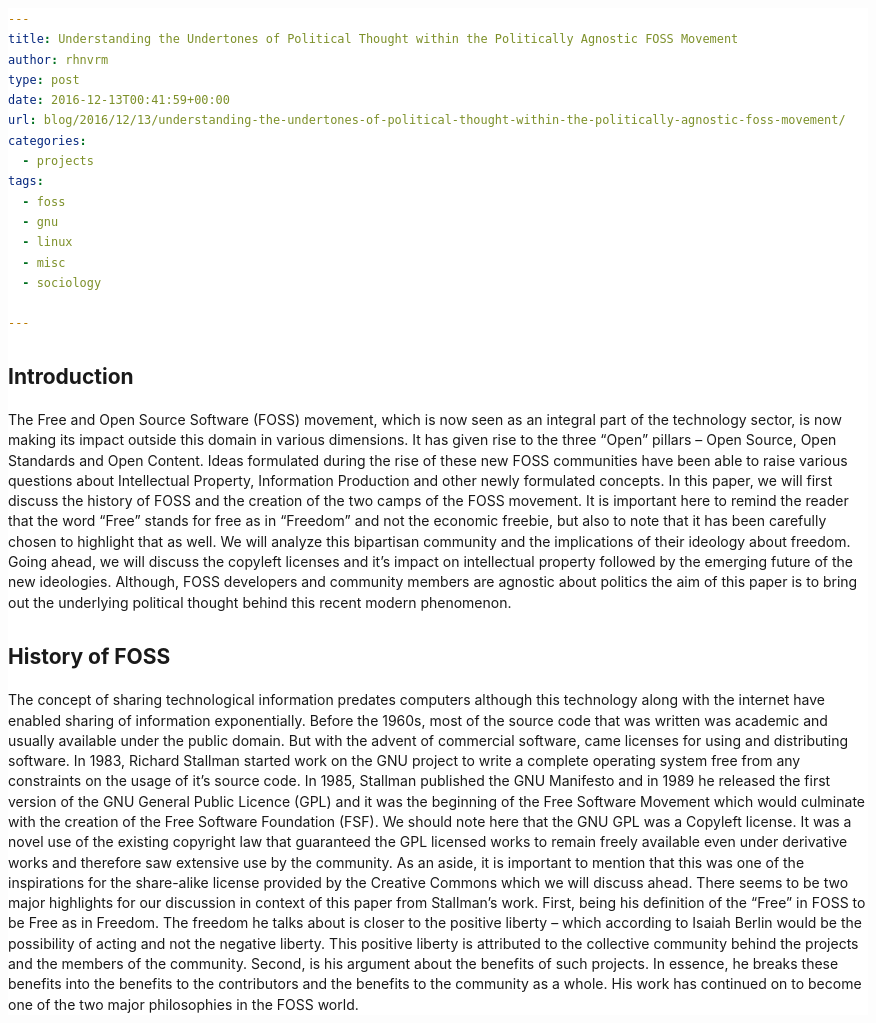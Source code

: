 ```yaml
---
title: Understanding the Undertones of Political Thought within the Politically Agnostic FOSS Movement
author: rhnvrm
type: post
date: 2016-12-13T00:41:59+00:00
url: blog/2016/12/13/understanding-the-undertones-of-political-thought-within-the-politically-agnostic-foss-movement/
categories:
  - projects
tags:
  - foss
  - gnu
  - linux
  - misc
  - sociology

---
```

## **Introduction**

The Free and Open Source Software (FOSS) movement, which is now seen as an integral part of the technology sector, is now making its impact outside this domain in various dimensions. It has given rise to the three “Open” pillars &#8211; Open Source, Open Standards and Open Content. Ideas formulated during the rise of these new FOSS communities have been able to raise various questions about Intellectual Property, Information Production and other newly formulated concepts. In this paper, we will first discuss the history of FOSS and the creation of the two camps of the FOSS movement. It is important here to remind the reader that the word “Free” stands for free as in “Freedom” and not the economic freebie, but also to note that it has been carefully chosen to highlight that as well. We will analyze this bipartisan community and the implications of their ideology about freedom. Going ahead, we will discuss the copyleft licenses and it’s impact on intellectual property followed by the emerging future of the new ideologies. Although, FOSS developers and community members are agnostic about politics the aim of this paper is to bring out the underlying political thought behind this recent modern phenomenon.

## History of FOSS

The concept of sharing technological information predates computers although this technology along with the internet have enabled sharing of information exponentially. Before the 1960s, most of the source code that was written was academic and usually available under the public domain. But with the advent of commercial software, came licenses for using and distributing software. In 1983, Richard Stallman started work on the GNU project to write a complete operating system free from any constraints on the usage of it’s source code. In 1985, Stallman published the GNU Manifesto and in 1989 he released the first version of the GNU General Public Licence (GPL) and it was the beginning of the Free Software Movement which would culminate with the creation of the Free Software Foundation (FSF). We should note here that the GNU GPL was a Copyleft license. It was a novel use of the existing copyright law that guaranteed the GPL licensed works to remain freely available even under derivative works and therefore saw extensive use by the community. As an aside, it is important to mention that this was one of the inspirations for the share-alike license provided by the Creative Commons which we will discuss ahead. There seems to be two major highlights for our discussion in context of this paper from Stallman’s work. First, being his definition of the “Free” in FOSS to be Free as in Freedom. The freedom he talks about is closer to the positive liberty &#8211; which according to Isaiah Berlin would be the possibility of acting and not the negative liberty. This positive liberty is attributed to the collective community behind the projects and the members of the community. Second, is his argument about the benefits of such projects. In essence, he breaks these benefits into the benefits to the contributors and the benefits to the community as a whole. His work has continued on to become one of the two major philosophies in the FOSS world.
  
